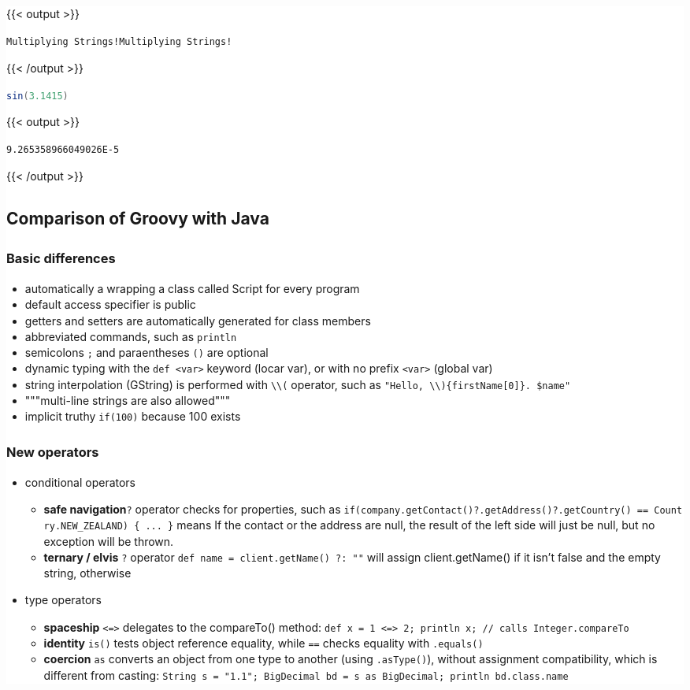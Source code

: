 


{{< output >}}
```nb-output
Multiplying Strings!Multiplying Strings!
```
{{< /output >}}



```Groovy
sin(3.1415)
```




{{< output >}}
```nb-output
9.265358966049026E-5
```
{{< /output >}}



## Comparison of Groovy with Java

### Basic differences

* automatically a wrapping a class called Script for every program
* default access specifier is public
* getters and setters are automatically generated for class members 
* abbreviated commands, such as `println`
* semicolons `;` and paraentheses `()` are optional
* dynamic typing with the `def <var>` keyword (locar var), or with no prefix `<var>` (global var)
* string interpolation (GString) is performed with `\\(` operator, such as `"Hello, \\){firstName[0]}. $name"`
* """multi-line strings are also allowed"""
* implicit truthy `if(100)` because 100 exists

### New operators

* conditional operators
  - __safe navigation__`?` operator checks for properties, such as `if(company.getContact()?.getAddress()?.getCountry() == Country.NEW_ZEALAND) { ... }` means If the contact or the address are null, the result of the left side will just be null, but no exception will be thrown.
  - __ternary / elvis__ `?` operator `def name = client.getName() ?: ""` will assign client.getName() if it isn’t false and the empty string, otherwise

* type operators
  - __spaceship__ `<=>` delegates to the compareTo() method: `def x = 1 <=> 2; println x; // calls Integer.compareTo`
  - __identity__ `is()` tests object reference equality, while `==` checks equality with `.equals()`
  - __coercion__ `as` converts an object from one type to another (using `.asType()`), without assignment compatibility, which is different from casting: `String s = "1.1"; BigDecimal bd = s as BigDecimal; println bd.class.name`
